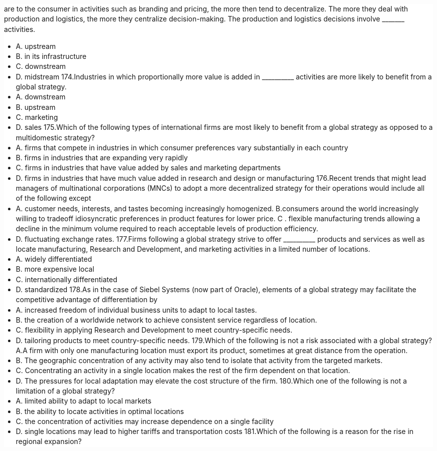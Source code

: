 are to the consumer in activities such as branding and pricing, the more then tend to decentralize. The
more they deal with production and logistics, the more they centralize decision-making. The production
and logistics decisions involve _______ activities.
  - A. upstream
  - B. in its infrastructure
  - C. downstream
  - D. midstream
174.Industries in which proportionally more value is added in __________ activities are more likely to benefit
from a global strategy.
  - A. downstream
  - B. upstream
  - C. marketing
  - D. sales
175.Which of the following types of international firms are most likely to benefit from a global strategy as
opposed to a multidomestic strategy?
  - A. firms that compete in industries in which consumer preferences vary substantially in each country
  - B. firms in industries that are expanding very rapidly
  - C. firms in industries that have value added by sales and marketing departments
  - D. firms in industries that have much value added in research and design or manufacturing
176.Recent trends that might lead managers of multinational corporations (MNCs) to adopt a more
decentralized strategy for their operations would include all of the following except
  - A. customer needs, interests, and tastes becoming increasingly homogenized.
B.consumers around the world increasingly willing to tradeoff idiosyncratic preferences in product
features for lower price.
C
.
flexible manufacturing trends allowing a decline in the minimum volume required to reach acceptable
levels of production efficiency.
  - D. fluctuating exchange rates.
177.Firms following a global strategy strive to offer __________ products and services as well as locate
manufacturing, Research and Development, and marketing activities in a limited number of locations.
  - A. widely differentiated
  - B. more expensive local
  - C. internationally differentiated
  - D. standardized
178.As in the case of Siebel Systems (now part of Oracle), elements of a global strategy may facilitate the
competitive advantage of differentiation by
  - A. increased freedom of individual business units to adapt to local tastes.
  - B. the creation of a worldwide network to achieve consistent service regardless of location.
  - C. flexibility in applying Research and Development to meet country-specific needs.
  - D. tailoring products to meet country-specific needs.
179.Which of the following is not a risk associated with a global strategy?
A.A firm with only one manufacturing location must export its product, sometimes at great distance from
the operation.
  - B. The geographic concentration of any activity may also tend to isolate that activity from the targeted
markets.
  - C. Concentrating an activity in a single location makes the rest of the firm dependent on that location.
  - D. The pressures for local adaptation may elevate the cost structure of the firm.
180.Which one of the following is not a limitation of a global strategy?
  - A. limited ability to adapt to local markets
  - B. the ability to locate activities in optimal locations
  - C. the concentration of activities may increase dependence on a single facility
  - D. single locations may lead to higher tariffs and transportation costs
181.Which of the following is a reason for the rise in regional expansion?